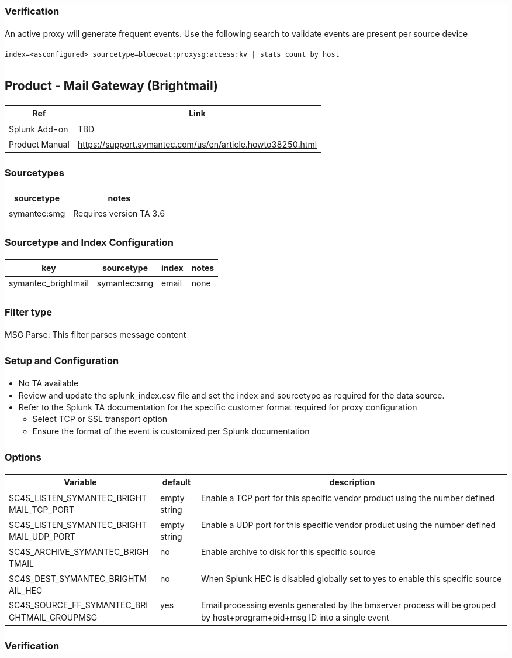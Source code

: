 ### Verification

An active proxy will generate frequent events. Use the following search to validate events are present per source device

```
index=<asconfigured> sourcetype=bluecoat:proxysg:access:kv | stats count by host
```

## Product - Mail Gateway (Brightmail)

| Ref            | Link                                                                                                    |
|----------------|---------------------------------------------------------------------------------------------------------|
| Splunk Add-on  | TBD                                                            |
| Product Manual | https://support.symantec.com/us/en/article.howto38250.html                                                       |


### Sourcetypes

| sourcetype     | notes                                                                                                   |
|----------------|---------------------------------------------------------------------------------------------------------|
| symantec:smg        | Requires version TA 3.6                                                                                                    |

### Sourcetype and Index Configuration

| key            | sourcetype     | index          | notes          |
|----------------|----------------|----------------|----------------|
| symantec_brightmail      | symantec:smg     | email          | none          |


### Filter type

MSG Parse: This filter parses message content

### Setup and Configuration

* No TA available
* Review and update the splunk_index.csv file and set the index and sourcetype as required for the data source.
* Refer to the Splunk TA documentation for the specific customer format required for proxy configuration
    * Select TCP or SSL transport option
    * Ensure the format of the event is customized per Splunk documentation

### Options

| Variable       | default        | description    |
|----------------|----------------|----------------|
| SC4S_LISTEN_SYMANTEC_BRIGHTMAIL_TCP_PORT      | empty string      | Enable a TCP port for this specific vendor product using the number defined |
| SC4S_LISTEN_SYMANTEC_BRIGHTMAIL_UDP_PORT      | empty string      | Enable a UDP port for this specific vendor product using the number defined |
| SC4S_ARCHIVE_SYMANTEC_BRIGHTMAIL | no | Enable archive to disk for this specific source |
| SC4S_DEST_SYMANTEC_BRIGHTMAIL_HEC | no | When Splunk HEC is disabled globally set to yes to enable this specific source | 
| SC4S_SOURCE_FF_SYMANTEC_BRIGHTMAIL_GROUPMSG | yes | Email processing events generated by the bmserver process will be grouped by host+program+pid+msg ID into a single event |
### Verification

